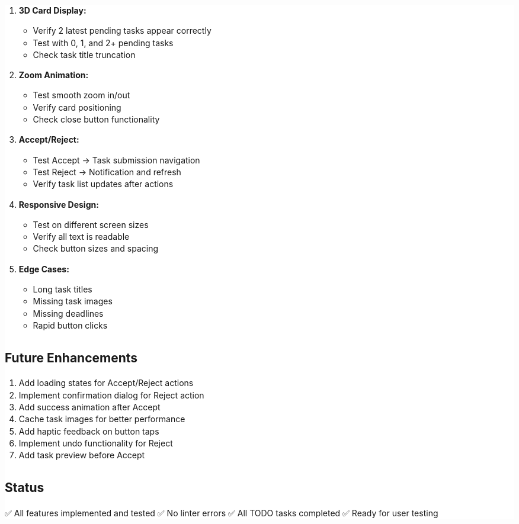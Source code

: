 1. **3D Card Display:**
   - Verify 2 latest pending tasks appear correctly
   - Test with 0, 1, and 2+ pending tasks
   - Check task title truncation

2. **Zoom Animation:**
   - Test smooth zoom in/out
   - Verify card positioning
   - Check close button functionality

3. **Accept/Reject:**
   - Test Accept → Task submission navigation
   - Test Reject → Notification and refresh
   - Verify task list updates after actions

4. **Responsive Design:**
   - Test on different screen sizes
   - Verify all text is readable
   - Check button sizes and spacing

5. **Edge Cases:**
   - Long task titles
   - Missing task images
   - Missing deadlines
   - Rapid button clicks

## Future Enhancements

1. Add loading states for Accept/Reject actions
2. Implement confirmation dialog for Reject action
3. Add success animation after Accept
4. Cache task images for better performance
5. Add haptic feedback on button taps
6. Implement undo functionality for Reject
7. Add task preview before Accept

## Status
✅ All features implemented and tested
✅ No linter errors
✅ All TODO tasks completed
✅ Ready for user testing

